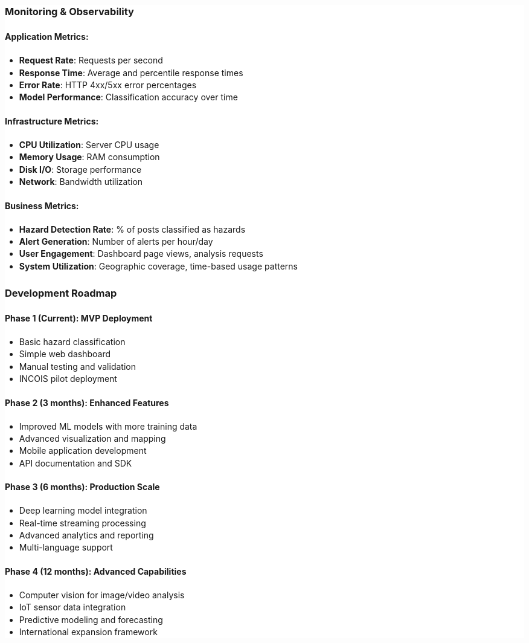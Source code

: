 ### Monitoring & Observability

#### Application Metrics:
- **Request Rate**: Requests per second
- **Response Time**: Average and percentile response times
- **Error Rate**: HTTP 4xx/5xx error percentages
- **Model Performance**: Classification accuracy over time

#### Infrastructure Metrics:
- **CPU Utilization**: Server CPU usage
- **Memory Usage**: RAM consumption
- **Disk I/O**: Storage performance
- **Network**: Bandwidth utilization

#### Business Metrics:
- **Hazard Detection Rate**: % of posts classified as hazards
- **Alert Generation**: Number of alerts per hour/day
- **User Engagement**: Dashboard page views, analysis requests
- **System Utilization**: Geographic coverage, time-based usage patterns

### Development Roadmap

#### Phase 1 (Current): MVP Deployment
- Basic hazard classification
- Simple web dashboard  
- Manual testing and validation
- INCOIS pilot deployment

#### Phase 2 (3 months): Enhanced Features
- Improved ML models with more training data
- Advanced visualization and mapping
- Mobile application development
- API documentation and SDK

#### Phase 3 (6 months): Production Scale
- Deep learning model integration
- Real-time streaming processing
- Advanced analytics and reporting
- Multi-language support

#### Phase 4 (12 months): Advanced Capabilities
- Computer vision for image/video analysis
- IoT sensor data integration
- Predictive modeling and forecasting
- International expansion framework
